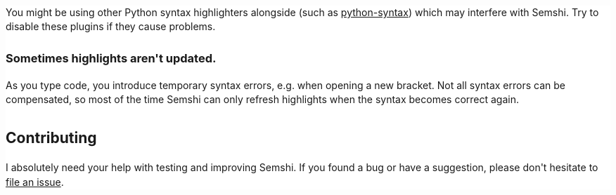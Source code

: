 You might be using other Python syntax highlighters alongside (such as [python-syntax](https://github.com/vim-python/python-syntax)) which may interfere with Semshi. Try to disable these plugins if they cause problems.

### Sometimes highlights aren't updated.

As you type code, you introduce temporary syntax errors, e.g. when opening a new bracket. Not all syntax errors can be compensated, so most of the time Semshi can only refresh highlights when the syntax becomes correct again.

## Contributing

I absolutely need your help with testing and improving Semshi. If you found a bug or have a suggestion, please don't hesitate to [file an issue](https://github.com/numirias/semshi/issues/new).
